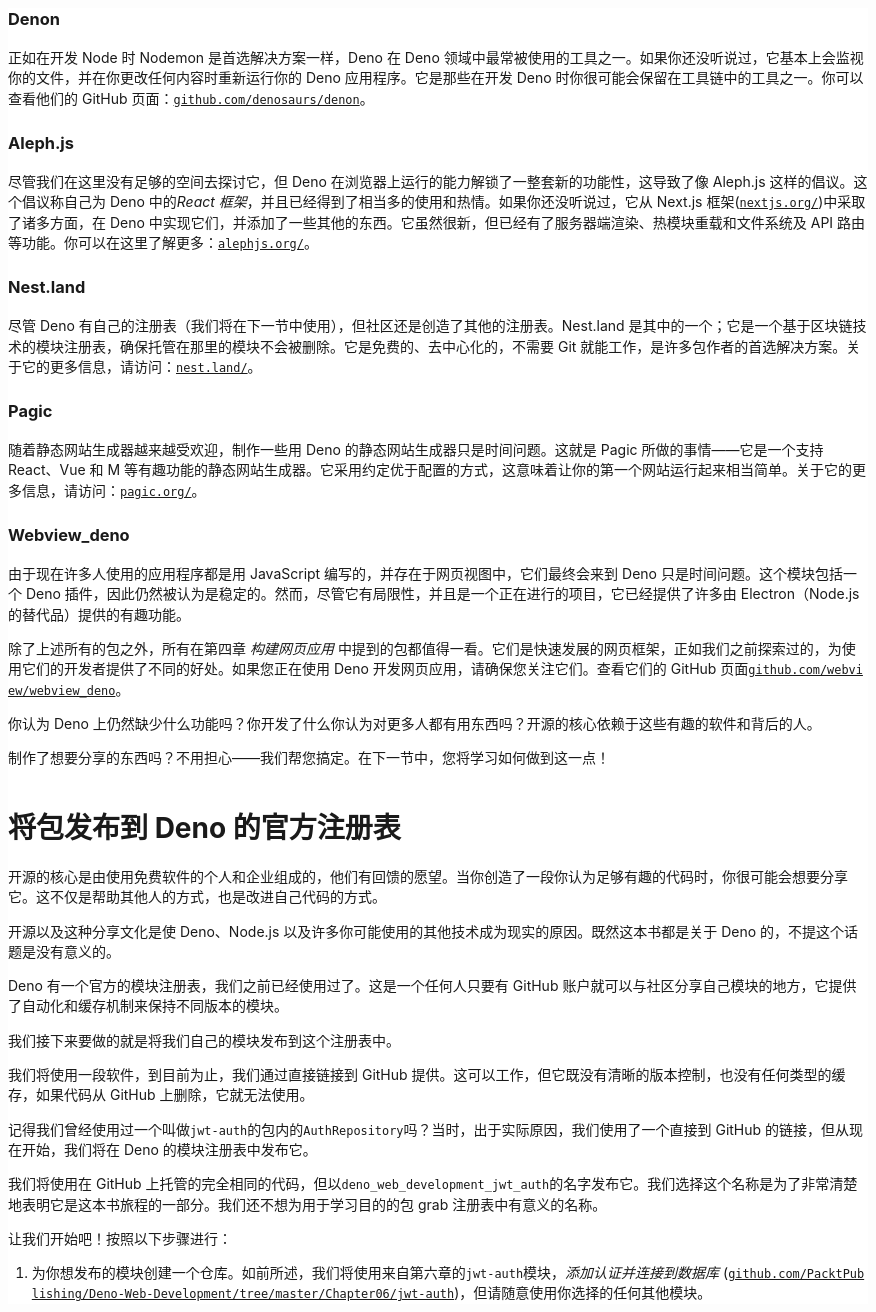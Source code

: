 ### Denon

正如在开发 Node 时 Nodemon 是首选解决方案一样，Deno 在 Deno 领域中最常被使用的工具之一。如果你还没听说过，它基本上会监视你的文件，并在你更改任何内容时重新运行你的 Deno 应用程序。它是那些在开发 Deno 时你很可能会保留在工具链中的工具之一。你可以查看他们的 GitHub 页面：[`github.com/denosaurs/denon`](https://github.com/denosaurs/denon)。

### Aleph.js

尽管我们在这里没有足够的空间去探讨它，但 Deno 在浏览器上运行的能力解锁了一整套新的功能性，这导致了像 Aleph.js 这样的倡议。这个倡议称自己为 Deno 中的*React 框架*，并且已经得到了相当多的使用和热情。如果你还没听说过，它从 Next.js 框架([`nextjs.org/`](https://nextjs.org/))中采取了诸多方面，在 Deno 中实现它们，并添加了一些其他的东西。它虽然很新，但已经有了服务器端渲染、热模块重载和文件系统及 API 路由等功能。你可以在这里了解更多：[`alephjs.org/`](https://alephjs.org/)。

### Nest.land

尽管 Deno 有自己的注册表（我们将在下一节中使用），但社区还是创造了其他的注册表。Nest.land 是其中的一个；它是一个基于区块链技术的模块注册表，确保托管在那里的模块不会被删除。它是免费的、去中心化的，不需要 Git 就能工作，是许多包作者的首选解决方案。关于它的更多信息，请访问：[`nest.land/`](https://nest.land/)。

### Pagic

随着静态网站生成器越来越受欢迎，制作一些用 Deno 的静态网站生成器只是时间问题。这就是 Pagic 所做的事情——它是一个支持 React、Vue 和 M 等有趣功能的静态网站生成器。它采用约定优于配置的方式，这意味着让你的第一个网站运行起来相当简单。关于它的更多信息，请访问：[`pagic.org/`](https://pagic.org/)。

### Webview_deno

由于现在许多人使用的应用程序都是用 JavaScript 编写的，并存在于网页视图中，它们最终会来到 Deno 只是时间问题。这个模块包括一个 Deno 插件，因此仍然被认为是稳定的。然而，尽管它有局限性，并且是一个正在进行的项目，它已经提供了许多由 Electron（Node.js 的替代品）提供的有趣功能。

除了上述所有的包之外，所有在第四章 *构建网页应用* 中提到的包都值得一看。它们是快速发展的网页框架，正如我们之前探索过的，为使用它们的开发者提供了不同的好处。如果您正在使用 Deno 开发网页应用，请确保您关注它们。查看它们的 GitHub 页面[`github.com/webview/webview_deno`](https://github.com/webview/webview_deno)。

你认为 Deno 上仍然缺少什么功能吗？你开发了什么你认为对更多人都有用东西吗？开源的核心依赖于这些有趣的软件和背后的人。

制作了想要分享的东西吗？不用担心——我们帮您搞定。在下一节中，您将学习如何做到这一点！

# 将包发布到 Deno 的官方注册表

开源的核心是由使用免费软件的个人和企业组成的，他们有回馈的愿望。当你创造了一段你认为足够有趣的代码时，你很可能会想要分享它。这不仅是帮助其他人的方式，也是改进自己代码的方式。

开源以及这种分享文化是使 Deno、Node.js 以及许多你可能使用的其他技术成为现实的原因。既然这本书都是关于 Deno 的，不提这个话题是没有意义的。

Deno 有一个官方的模块注册表，我们之前已经使用过了。这是一个任何人只要有 GitHub 账户就可以与社区分享自己模块的地方，它提供了自动化和缓存机制来保持不同版本的模块。

我们接下来要做的就是将我们自己的模块发布到这个注册表中。

我们将使用一段软件，到目前为止，我们通过直接链接到 GitHub 提供。这可以工作，但它既没有清晰的版本控制，也没有任何类型的缓存，如果代码从 GitHub 上删除，它就无法使用。

记得我们曾经使用过一个叫做`jwt-auth`的包内的`AuthRepository`吗？当时，出于实际原因，我们使用了一个直接到 GitHub 的链接，但从现在开始，我们将在 Deno 的模块注册表中发布它。

我们将使用在 GitHub 上托管的完全相同的代码，但以`deno_web_development_jwt_auth`的名字发布它。我们选择这个名称是为了非常清楚地表明它是这本书旅程的一部分。我们还不想为用于学习目的的包 grab 注册表中有意义的名称。

让我们开始吧！按照以下步骤进行：

1.  为你想发布的模块创建一个仓库。如前所述，我们将使用来自第六章的`jwt-auth`模块，*添加认证并连接到数据库* ([`github.com/PacktPublishing/Deno-Web-Development/tree/master/Chapter06/jwt-auth`](https://github.com/PacktPublishing/Deno-Web-Development/tree/master/Chapter06/jwt-auth))，但请随意使用你选择的任何其他模块。
